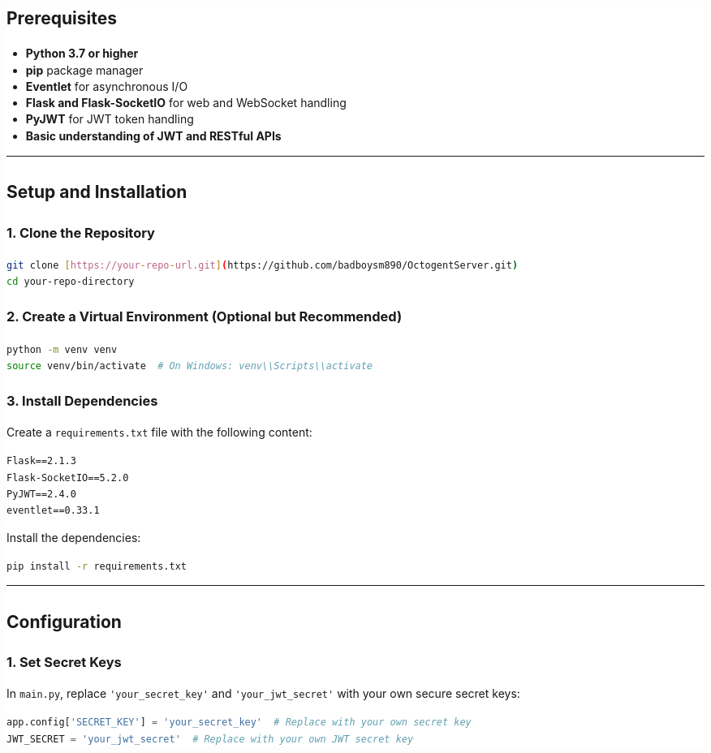 ## Prerequisites

- **Python 3.7 or higher**
- **pip** package manager
- **Eventlet** for asynchronous I/O
- **Flask and Flask-SocketIO** for web and WebSocket handling
- **PyJWT** for JWT token handling
- **Basic understanding of JWT and RESTful APIs**

---

## Setup and Installation

### 1. Clone the Repository

```bash
git clone [https://your-repo-url.git](https://github.com/badboysm890/OctogentServer.git)
cd your-repo-directory
```

### 2. Create a Virtual Environment (Optional but Recommended)

```bash
python -m venv venv
source venv/bin/activate  # On Windows: venv\\Scripts\\activate
```

### 3. Install Dependencies

Create a `requirements.txt` file with the following content:

```txt
Flask==2.1.3
Flask-SocketIO==5.2.0
PyJWT==2.4.0
eventlet==0.33.1
```

Install the dependencies:

```bash
pip install -r requirements.txt
```

---

## Configuration

### 1. Set Secret Keys

In `main.py`, replace `'your_secret_key'` and `'your_jwt_secret'` with your own secure secret keys:

```python
app.config['SECRET_KEY'] = 'your_secret_key'  # Replace with your own secret key
JWT_SECRET = 'your_jwt_secret'  # Replace with your own JWT secret key
```
